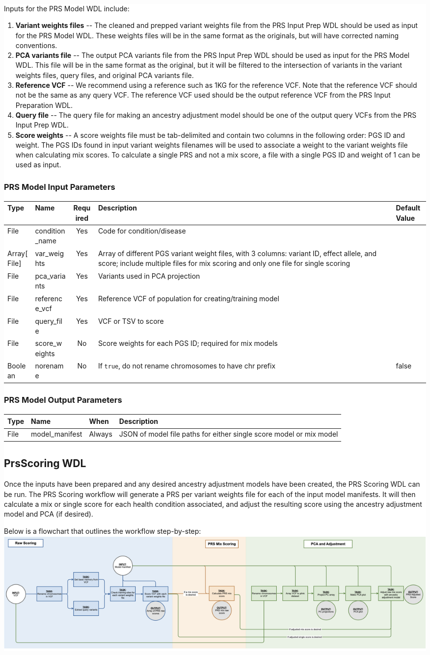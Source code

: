 Inputs for the PRS Model WDL include:

1. **Variant weights files** -- The cleaned and prepped variant weights file from the PRS Input Prep WDL should be used as input for the PRS Model WDL. These weights files will be in the same format as the originals, but will have corrected naming conventions.
2. **PCA variants file** -- The output PCA variants file from the PRS Input Prep WDL should be used as input for the PRS Model WDL. This file will be in the same format as the original, but it will be filtered to the intersection of variants in the variant weights files, query files, and original PCA variants file.
3. **Reference VCF** -- We recommend using a reference such as 1KG for the reference VCF. Note that the reference VCF should not be the same as any query VCF. The reference VCF used should be the output reference VCF from the PRS Input Preparation WDL.
4. **Query file** -- The query file for making an ancestry adjustment model should be one of the output query VCFs from the PRS Input Prep WDL.
5. **Score weights** -- A score weights file must be tab-delimited and contain two columns in the following order: PGS ID and weight. The PGS IDs found in input variant weights filenames will be used to associate a weight to the variant weights file when calculating mix scores. To calculate a single PRS and not a mix score, a file with a single PGS ID and weight of 1 can be used as input.

### PRS Model Input Parameters

| Type        | Name                   | Required | Description | Default Value |
| :---------- | :--------------------- | :------: | :---------- | :------------ |
| File        | condition_name         | Yes      | Code for condition/disease | |
| Array[File] | var_weights            | Yes      | Array of different PGS variant weight files, with 3 columns: variant ID, effect allele, and score; include multiple files for mix scoring and only one file for single scoring | |
| File        | pca_variants           | Yes      | Variants used in PCA projection | |
| File        | reference_vcf          | Yes      | Reference VCF of population for creating/training model | |
| File        | query_file             | Yes      | VCF or TSV to score | |
| File        | score_weights          | No       | Score weights for each PGS ID; required for mix models | |
| Boolean     | norename               | No       | If `true`, do not rename chromosomes to have chr prefix | false |

### PRS Model Output Parameters

| Type        | Name                      | When   | Description |
| :---------- | :------------------------ | :----- | :---------- |
| File        | model_manifest            | Always | JSON of model file paths for either single score model or mix model |

## PrsScoring WDL

Once the inputs have been prepared and any desired ancestry adjustment models have been created, the PRS Scoring WDL can be run. The PRS Scoring workflow will generate a PRS per variant weights file for each of the input model manifests. It will then calculate a mix or single score for each health condition associated, and adjust the resulting score using the ancestry adjustment model and PCA (if desired).

Below is a flowchart that outlines the workflow step-by-step:
![PRS Scoring Flowchart](/res/prsscoring_flowchart.png)
